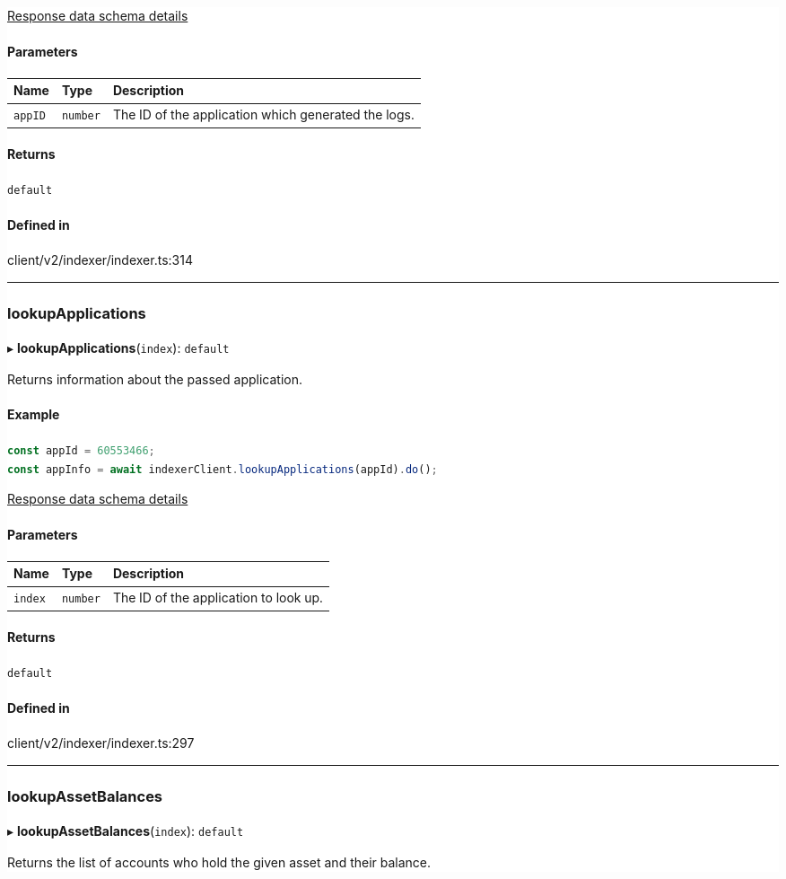 [Response data schema details](https://developer.algorand.org/docs/rest-apis/indexer/#get-v2applicationsapplication-idlogs)

#### Parameters

| Name | Type | Description |
| :------ | :------ | :------ |
| `appID` | `number` | The ID of the application which generated the logs. |

#### Returns

`default`

#### Defined in

client/v2/indexer/indexer.ts:314

___

### lookupApplications

▸ **lookupApplications**(`index`): `default`

Returns information about the passed application.

#### Example
```typescript
const appId = 60553466;
const appInfo = await indexerClient.lookupApplications(appId).do();
```

[Response data schema details](https://developer.algorand.org/docs/rest-apis/indexer/#get-v2applicationsapplication-id)

#### Parameters

| Name | Type | Description |
| :------ | :------ | :------ |
| `index` | `number` | The ID of the application to look up. |

#### Returns

`default`

#### Defined in

client/v2/indexer/indexer.ts:297

___

### lookupAssetBalances

▸ **lookupAssetBalances**(`index`): `default`

Returns the list of accounts who hold the given asset and their balance.
